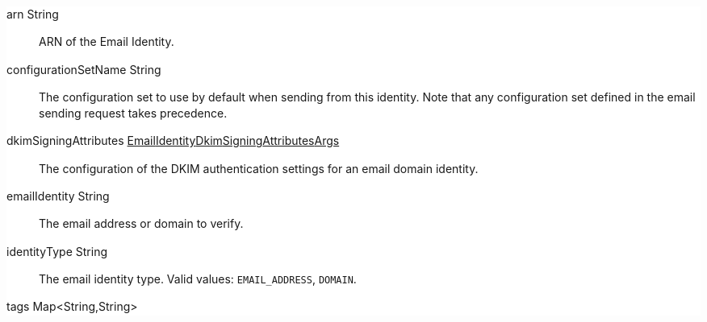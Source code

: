 <div>
<pulumi-choosable type="language" values="java">
<dl class="resources-properties"><dt class="property-optional"
            title="Optional">
        <span id="state_arn_java">
<a data-swiftype-name="resource-property" data-swiftype-type="text" href="#state_arn_java" style="color: inherit; text-decoration: inherit;">arn</a>
</span>
        <span class="property-indicator"></span>
        <span class="property-type">String</span>
    </dt>
    <dd><p>ARN of the Email Identity.</p>
</dd><dt class="property-optional"
            title="Optional">
        <span id="state_configurationsetname_java">
<a data-swiftype-name="resource-property" data-swiftype-type="text" href="#state_configurationsetname_java" style="color: inherit; text-decoration: inherit;">configuration<wbr>Set<wbr>Name</a>
</span>
        <span class="property-indicator"></span>
        <span class="property-type">String</span>
    </dt>
    <dd><p>The configuration set to use by default when sending from this identity. Note that any configuration set defined in the email sending request takes precedence.</p>
</dd><dt class="property-optional"
            title="Optional">
        <span id="state_dkimsigningattributes_java">
<a data-swiftype-name="resource-property" data-swiftype-type="text" href="#state_dkimsigningattributes_java" style="color: inherit; text-decoration: inherit;">dkim<wbr>Signing<wbr>Attributes</a>
</span>
        <span class="property-indicator"></span>
        <span class="property-type"><a href="#emailidentitydkimsigningattributes">Email<wbr>Identity<wbr>Dkim<wbr>Signing<wbr>Attributes<wbr>Args</a></span>
    </dt>
    <dd><p>The configuration of the DKIM authentication settings for an email domain identity.</p>
</dd><dt class="property-optional property-replacement"
            title="Optional">
        <span id="state_emailidentity_java">
<a data-swiftype-name="resource-property" data-swiftype-type="text" href="#state_emailidentity_java" style="color: inherit; text-decoration: inherit;">email<wbr>Identity</a>
</span>
        <span class="property-indicator"></span>
        <span class="property-type">String</span>
    </dt>
    <dd><p>The email address or domain to verify.</p>
</dd><dt class="property-optional"
            title="Optional">
        <span id="state_identitytype_java">
<a data-swiftype-name="resource-property" data-swiftype-type="text" href="#state_identitytype_java" style="color: inherit; text-decoration: inherit;">identity<wbr>Type</a>
</span>
        <span class="property-indicator"></span>
        <span class="property-type">String</span>
    </dt>
    <dd><p>The email identity type. Valid values: <code>EMAIL_ADDRESS</code>, <code>DOMAIN</code>.</p>
</dd><dt class="property-optional"
            title="Optional">
        <span id="state_tags_java">
<a data-swiftype-name="resource-property" data-swiftype-type="text" href="#state_tags_java" style="color: inherit; text-decoration: inherit;">tags</a>
</span>
        <span class="property-indicator"></span>
        <span class="property-type">Map&lt;String,String&gt;</span>
    </dt>